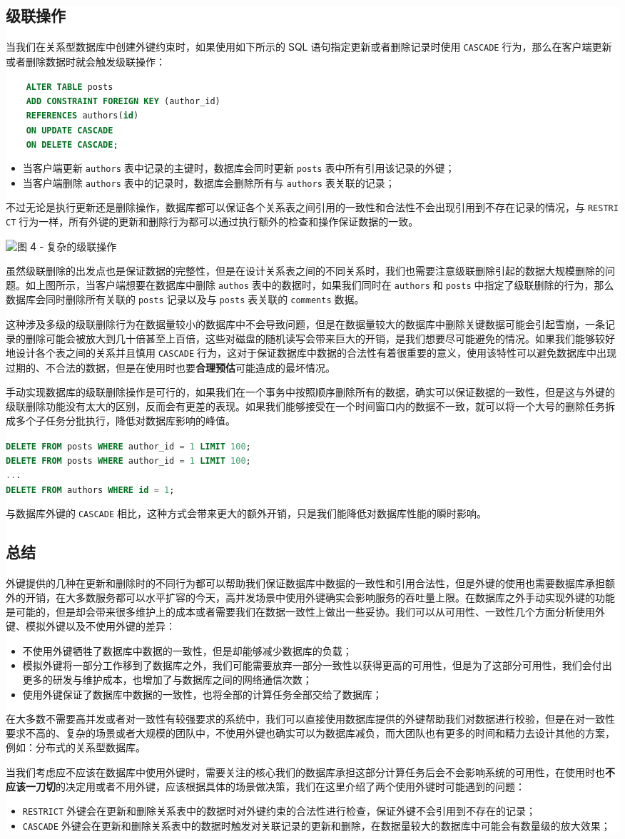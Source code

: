 级联操作
----

当我们在关系型数据库中创建外键约束时，如果使用如下所示的 SQL 语句指定更新或者删除记录时使用 `CASCADE` 行为，那么在客户端更新或者删除数据时就会触发级联操作：
```SQL
    ALTER TABLE posts
    ADD CONSTRAINT FOREIGN KEY (author_id)
    REFERENCES authors(id)
    ON UPDATE CASCADE
    ON DELETE CASCADE;
```

*   当客户端更新 `authors` 表中记录的主键时，数据库会同时更新 `posts` 表中所有引用该记录的外键；
*   当客户端删除 `authors` 表中的记录时，数据库会删除所有与 `authors` 表关联的记录；

不过无论是执行更新还是删除操作，数据库都可以保证各个关系表之间引用的一致性和合法性不会出现引用到不存在记录的情况，与 `RESTRICT` 行为一样，所有外键的更新和删除行为都可以通过执行额外的检查和操作保证数据的一致。

![图 4 - 复杂的级联操作](https://cdn.jsdelivr.net/gh/masantu/statics/images/2020-06-02-15911063179761-complicated-cascade-foreign-key.png)

虽然级联删除的出发点也是保证数据的完整性，但是在设计关系表之间的不同关系时，我们也需要注意级联删除引起的数据大规模删除的问题。如上图所示，当客户端想要在数据库中删除 `authos` 表中的数据时，如果我们同时在 `authors` 和 `posts` 中指定了级联删除的行为，那么数据库会同时删除所有关联的 `posts` 记录以及与 `posts` 表关联的 `comments` 数据。

这种涉及多级的级联删除行为在数据量较小的数据库中不会导致问题，但是在数据量较大的数据库中删除关键数据可能会引起雪崩，一条记录的删除可能会被放大到几十倍甚至上百倍，这些对磁盘的随机读写会带来巨大的开销，是我们想要尽可能避免的情况。如果我们能够较好地设计各个表之间的关系并且慎用 `CASCADE` 行为，这对于保证数据库中数据的合法性有着很重要的意义，使用该特性可以避免数据库中出现过期的、不合法的数据，但是在使用时也要**合理预估**可能造成的最坏情况。

手动实现数据库的级联删除操作是可行的，如果我们在一个事务中按照顺序删除所有的数据，确实可以保证数据的一致性，但是这与外键的级联删除功能没有太大的区别，反而会有更差的表现。如果我们能够接受在一个时间窗口内的数据不一致，就可以将一个大号的删除任务拆成多个子任务分批执行，降低对数据库影响的峰值。
```SQL
DELETE FROM posts WHERE author_id = 1 LIMIT 100;
DELETE FROM posts WHERE author_id = 1 LIMIT 100;
...
DELETE FROM authors WHERE id = 1;
```



与数据库外键的 `CASCADE` 相比，这种方式会带来更大的额外开销，只是我们能降低对数据库性能的瞬时影响。

总结
--

外键提供的几种在更新和删除时的不同行为都可以帮助我们保证数据库中数据的一致性和引用合法性，但是外键的使用也需要数据库承担额外的开销，在大多数服务都可以水平扩容的今天，高并发场景中使用外键确实会影响服务的吞吐量上限。在数据库之外手动实现外键的功能是可能的，但是却会带来很多维护上的成本或者需要我们在数据一致性上做出一些妥协。我们可以从可用性、一致性几个方面分析使用外键、模拟外键以及不使用外键的差异：

*   不使用外键牺牲了数据库中数据的一致性，但是却能够减少数据库的负载；
*   模拟外键将一部分工作移到了数据库之外，我们可能需要放弃一部分一致性以获得更高的可用性，但是为了这部分可用性，我们会付出更多的研发与维护成本，也增加了与数据库之间的网络通信次数；
*   使用外键保证了数据库中数据的一致性，也将全部的计算任务全部交给了数据库；

在大多数不需要高并发或者对一致性有较强要求的系统中，我们可以直接使用数据库提供的外键帮助我们对数据进行校验，但是在对一致性要求不高的、复杂的场景或者大规模的团队中，不使用外键也确实可以为数据库减负，而大团队也有更多的时间和精力去设计其他的方案，例如：分布式的关系型数据库。

当我们考虑应不应该在数据库中使用外键时，需要关注的核心我们的数据库承担这部分计算任务后会不会影响系统的可用性，在使用时也**不应该一刀切**的决定用或者不用外键，应该根据具体的场景做决策，我们在这里介绍了两个使用外键时可能遇到的问题：

*   `RESTRICT` 外键会在更新和删除关系表中的数据时对外键约束的合法性进行检查，保证外键不会引用到不存在的记录；
*   `CASCADE` 外键会在更新和删除关系表中的数据时触发对关联记录的更新和删除，在数据量较大的数据库中可能会有数量级的放大效果；
